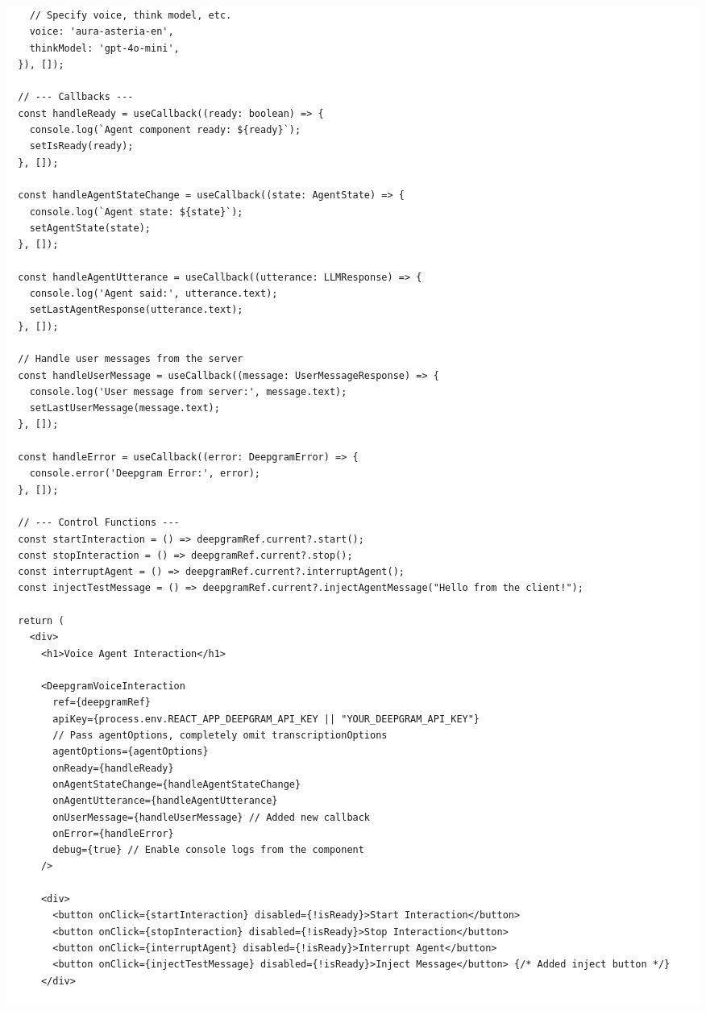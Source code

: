 ```tsx
    // Specify voice, think model, etc.
    voice: 'aura-asteria-en', 
    thinkModel: 'gpt-4o-mini',
  }), []);

  // --- Callbacks ---
  const handleReady = useCallback((ready: boolean) => {
    console.log(`Agent component ready: ${ready}`);
    setIsReady(ready);
  }, []);

  const handleAgentStateChange = useCallback((state: AgentState) => {
    console.log(`Agent state: ${state}`);
    setAgentState(state);
  }, []);

  const handleAgentUtterance = useCallback((utterance: LLMResponse) => {
    console.log('Agent said:', utterance.text);
    setLastAgentResponse(utterance.text);
  }, []);
  
  // Handle user messages from the server
  const handleUserMessage = useCallback((message: UserMessageResponse) => {
    console.log('User message from server:', message.text);
    setLastUserMessage(message.text);
  }, []);
  
  const handleError = useCallback((error: DeepgramError) => {
    console.error('Deepgram Error:', error);
  }, []);

  // --- Control Functions ---
  const startInteraction = () => deepgramRef.current?.start();
  const stopInteraction = () => deepgramRef.current?.stop();
  const interruptAgent = () => deepgramRef.current?.interruptAgent();
  const injectTestMessage = () => deepgramRef.current?.injectAgentMessage("Hello from the client!");

  return (
    <div>
      <h1>Voice Agent Interaction</h1>
      
      <DeepgramVoiceInteraction
        ref={deepgramRef}
        apiKey={process.env.REACT_APP_DEEPGRAM_API_KEY || "YOUR_DEEPGRAM_API_KEY"}
        // Pass agentOptions, completely omit transcriptionOptions
        agentOptions={agentOptions}
        onReady={handleReady}
        onAgentStateChange={handleAgentStateChange}
        onAgentUtterance={handleAgentUtterance}
        onUserMessage={handleUserMessage} // Added new callback
        onError={handleError}
        debug={true} // Enable console logs from the component
      />
      
      <div>
        <button onClick={startInteraction} disabled={!isReady}>Start Interaction</button>
        <button onClick={stopInteraction} disabled={!isReady}>Stop Interaction</button>
        <button onClick={interruptAgent} disabled={!isReady}>Interrupt Agent</button>
        <button onClick={injectTestMessage} disabled={!isReady}>Inject Message</button> {/* Added inject button */}
      </div>
      
```